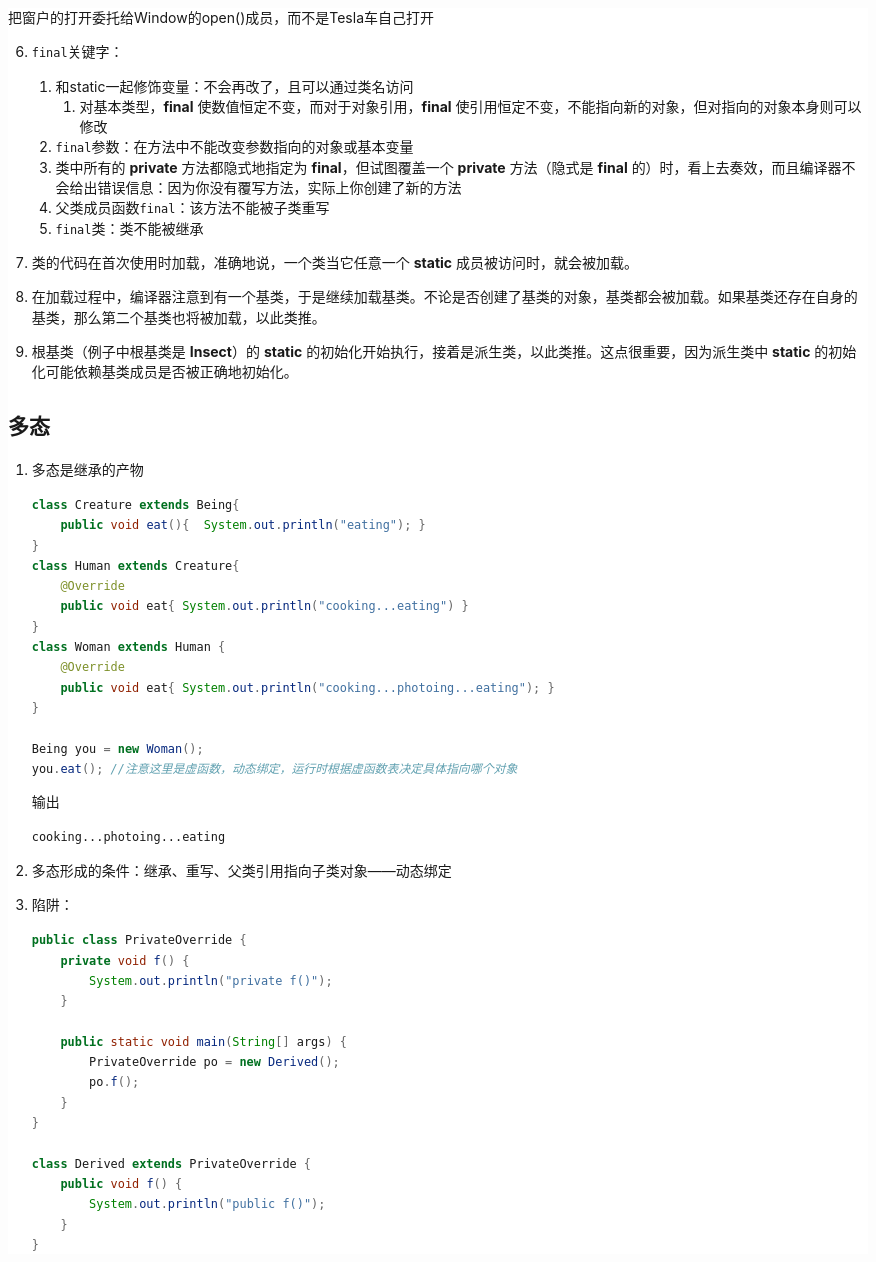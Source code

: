    把窗户的打开委托给Window的open()成员，而不是Tesla车自己打开

6. `final`关键字：

   1. 和static一起修饰变量：不会再改了，且可以通过类名访问
      1. 对基本类型，**final** 使数值恒定不变，而对于对象引用，**final** 使引用恒定不变，不能指向新的对象，但对指向的对象本身则可以修改
   2. `final`参数：在方法中不能改变参数指向的对象或基本变量
   3. 类中所有的 **private** 方法都隐式地指定为 **final**，但试图覆盖一个 **private** 方法（隐式是 **final** 的）时，看上去奏效，而且编译器不会给出错误信息：因为你没有覆写方法，实际上你创建了新的方法
   4. 父类成员函数`final`：该方法不能被子类重写
   5. `final`类：类不能被继承

7. 类的代码在首次使用时加载，准确地说，一个类当它任意一个 **static** 成员被访问时，就会被加载。

8. 在加载过程中，编译器注意到有一个基类，于是继续加载基类。不论是否创建了基类的对象，基类都会被加载。如果基类还存在自身的基类，那么第二个基类也将被加载，以此类推。

9. 根基类（例子中根基类是 **Insect**）的 **static** 的初始化开始执行，接着是派生类，以此类推。这点很重要，因为派生类中 **static** 的初始化可能依赖基类成员是否被正确地初始化。

## 多态

1. 多态是继承的产物

   ```java
   class Creature extends Being{
       public void eat(){  System.out.println("eating"); }
   }
   class Human extends Creature{
       @Override
       public void eat{ System.out.println("cooking...eating") }
   } 
   class Woman extends Human {
       @Override
       public void eat{ System.out.println("cooking...photoing...eating"); }
   }
   
   Being you = new Woman(); 
   you.eat(); //注意这里是虚函数，动态绑定，运行时根据虚函数表决定具体指向哪个对象
   ```

   输出

   ```shell
   cooking...photoing...eating
   ```

2. 多态形成的条件：继承、重写、父类引用指向子类对象——动态绑定

3. 陷阱：

   ```java
   public class PrivateOverride {
       private void f() {
           System.out.println("private f()");
       }
   
       public static void main(String[] args) {
           PrivateOverride po = new Derived();
           po.f();
       }
   }
   
   class Derived extends PrivateOverride {
       public void f() {
           System.out.println("public f()");
       }
   }
   ```
